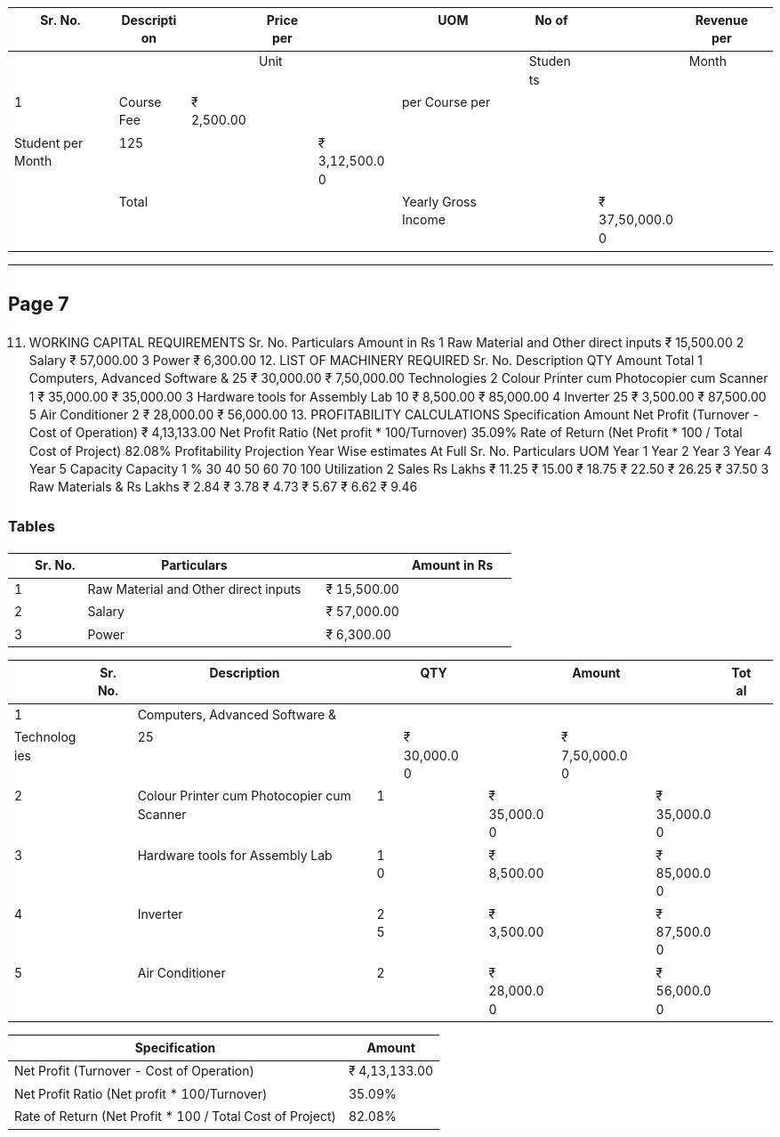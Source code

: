 | Sr. No. | Description |  | Price per |  | UOM |  | No of |  |  | Revenue per |  |
|---|---|---|---|---|---|---|---|---|---|---|---|
|  |  |  | Unit |  |  |  | Students |  |  | Month |  |
| 1 | Course Fee | ₹ 2,500.00 |  |  | per Course per
Student per Month | 125 |  |  | ₹ 3,12,500.00 |  |  |
|  | Total |  |  |  | Yearly Gross Income |  |  |  | ₹ 37,50,000.00 |  |  |

---

## Page 7

11. WORKING CAPITAL REQUIREMENTS Sr. No. Particulars Amount in Rs 1 Raw Material and Other direct inputs ₹ 15,500.00 2 Salary ₹ 57,000.00 3 Power ₹ 6,300.00 12. LIST OF MACHINERY REQUIRED Sr. No. Description QTY Amount Total 1 Computers, Advanced Software & 25 ₹ 30,000.00 ₹ 7,50,000.00 Technologies 2 Colour Printer cum Photocopier cum Scanner 1 ₹ 35,000.00 ₹ 35,000.00 3 Hardware tools for Assembly Lab 10 ₹ 8,500.00 ₹ 85,000.00 4 Inverter 25 ₹ 3,500.00 ₹ 87,500.00 5 Air Conditioner 2 ₹ 28,000.00 ₹ 56,000.00 13. PROFITABILITY CALCULATIONS Specification Amount Net Profit (Turnover - Cost of Operation) ₹ 4,13,133.00 Net Profit Ratio (Net profit * 100/Turnover) 35.09% Rate of Return (Net Profit * 100 / Total Cost of Project) 82.08% Profitability Projection Year Wise estimates At Full Sr. No. Particulars UOM Year 1 Year 2 Year 3 Year 4 Year 5 Capacity Capacity 1 % 30 40 50 60 70 100 Utilization 2 Sales Rs Lakhs ₹ 11.25 ₹ 15.00 ₹ 18.75 ₹ 22.50 ₹ 26.25 ₹ 37.50 3 Raw Materials & Rs Lakhs ₹ 2.84 ₹ 3.78 ₹ 4.73 ₹ 5.67 ₹ 6.62 ₹ 9.46

### Tables

|  | Sr. No. | Particulars |  |  | Amount in Rs |  |
|---|---|---|---|---|---|---|
| 1 |  | Raw Material and Other direct inputs |  | ₹ 15,500.00 |  |  |
| 2 |  | Salary |  | ₹ 57,000.00 |  |  |
| 3 |  | Power |  | ₹ 6,300.00 |  |  |

|  | Sr. No. | Description |  |  | QTY |  |  | Amount |  |  | Total |  |
|---|---|---|---|---|---|---|---|---|---|---|---|---|
| 1 |  | Computers, Advanced Software &
Technologies |  | 25 |  |  | ₹ 30,000.00 |  |  | ₹ 7,50,000.00 |  |  |
| 2 |  | Colour Printer cum Photocopier cum Scanner |  | 1 |  |  | ₹ 35,000.00 |  |  | ₹ 35,000.00 |  |  |
| 3 |  | Hardware tools for Assembly Lab |  | 10 |  |  | ₹ 8,500.00 |  |  | ₹ 85,000.00 |  |  |
| 4 |  | Inverter |  | 25 |  |  | ₹ 3,500.00 |  |  | ₹ 87,500.00 |  |  |
| 5 |  | Air Conditioner |  | 2 |  |  | ₹ 28,000.00 |  |  | ₹ 56,000.00 |  |  |

| Specification | Amount |
|---|---|
| Net Profit (Turnover - Cost of Operation) | ₹ 4,13,133.00 |
| Net Profit Ratio (Net profit * 100/Turnover) | 35.09% |
| Rate of Return (Net Profit * 100 / Total Cost of Project) | 82.08% |
